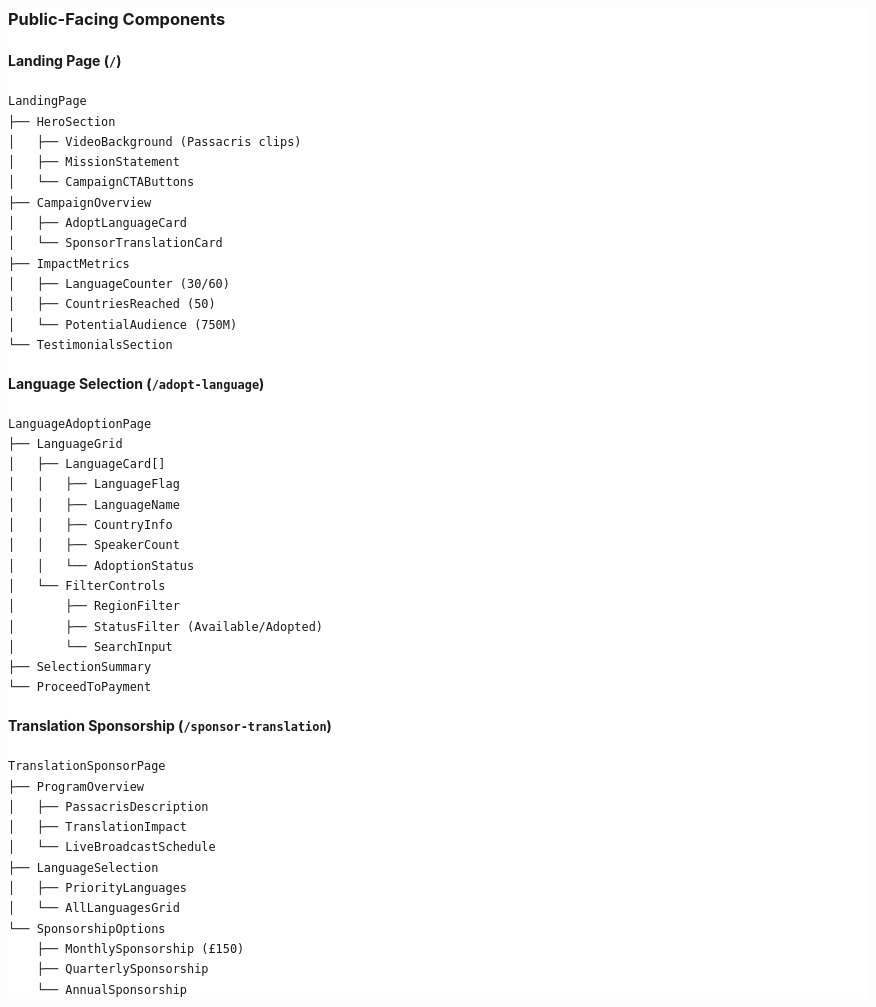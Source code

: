 ### Public-Facing Components

#### Landing Page (`/`)
```
LandingPage
├── HeroSection
│   ├── VideoBackground (Passacris clips)
│   ├── MissionStatement
│   └── CampaignCTAButtons
├── CampaignOverview
│   ├── AdoptLanguageCard
│   └── SponsorTranslationCard
├── ImpactMetrics
│   ├── LanguageCounter (30/60)
│   ├── CountriesReached (50)
│   └── PotentialAudience (750M)
└── TestimonialsSection
```

#### Language Selection (`/adopt-language`)
```
LanguageAdoptionPage
├── LanguageGrid
│   ├── LanguageCard[]
│   │   ├── LanguageFlag
│   │   ├── LanguageName
│   │   ├── CountryInfo
│   │   ├── SpeakerCount
│   │   └── AdoptionStatus
│   └── FilterControls
│       ├── RegionFilter
│       ├── StatusFilter (Available/Adopted)
│       └── SearchInput
├── SelectionSummary
└── ProceedToPayment
```

#### Translation Sponsorship (`/sponsor-translation`)
```
TranslationSponsorPage
├── ProgramOverview
│   ├── PassacrisDescription
│   ├── TranslationImpact
│   └── LiveBroadcastSchedule
├── LanguageSelection
│   ├── PriorityLanguages
│   └── AllLanguagesGrid
└── SponsorshipOptions
    ├── MonthlySponsorship (£150)
    ├── QuarterlySponsorship
    └── AnnualSponsorship
```
